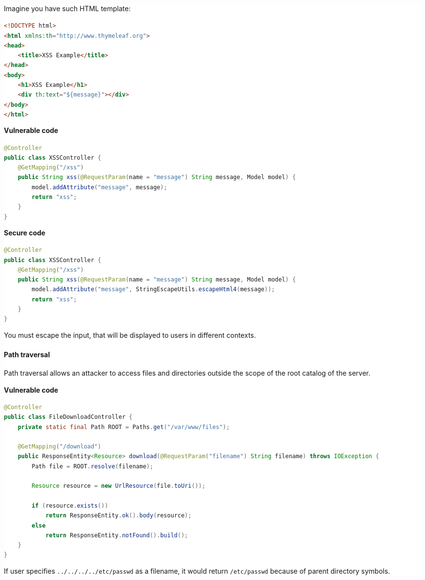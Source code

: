 Imagine you have such HTML template:
```html
<!DOCTYPE html>
<html xmlns:th="http://www.thymeleaf.org">
<head>
    <title>XSS Example</title>
</head>
<body>
    <h1>XSS Example</h1>
    <div th:text="${message}"></div>
</body>
</html>

```
**Vulnerable code**
```java
@Controller  
public class XSSController {
    @GetMapping("/xss")  
    public String xss(@RequestParam(name = "message") String message, Model model) {  
        model.addAttribute("message", message);  
        return "xss";  
    }  
}
```

**Secure code**
```java
@Controller  
public class XSSController {
    @GetMapping("/xss")  
    public String xss(@RequestParam(name = "message") String message, Model model) {  
        model.addAttribute("message", StringEscapeUtils.escapeHtml4(message));  
        return "xss";  
    }  
}
```
You must escape the input, that will be displayed to users in different contexts.

#### Path traversal
Path traversal allows an attacker to access files and directories outside the scope of the root catalog of the server.

**Vulnerable code**
```java
@Controller  
public class FileDownloadController {  
    private static final Path ROOT = Paths.get("/var/www/files");  
  
    @GetMapping("/download")  
    public ResponseEntity<Resource> download(@RequestParam("filename") String filename) throws IOException {  
        Path file = ROOT.resolve(filename);  
  
        Resource resource = new UrlResource(file.toUri());  
  
        if (resource.exists())  
            return ResponseEntity.ok().body(resource);  
        else 
            return ResponseEntity.notFound().build();  
    }  
}
```
If user specifies `../../../../etc/passwd` as a filename, it would return `/etc/passwd` because of parent directory symbols.
